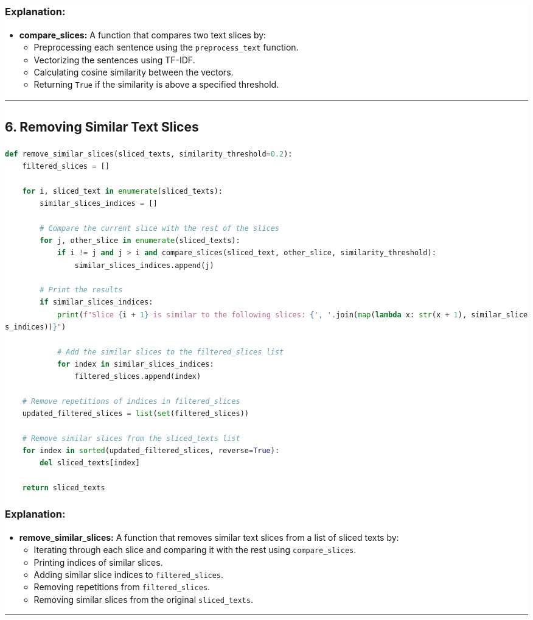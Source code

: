 ### Explanation:
- **compare_slices:** A function that compares two text slices by:
  - Preprocessing each sentence using the `preprocess_text` function.
  - Vectorizing the sentences using TF-IDF.
  - Calculating cosine similarity between the vectors.
  - Returning `True` if the similarity is above a specified threshold.

---

## 6. Removing Similar Text Slices

```python
def remove_similar_slices(sliced_texts, similarity_threshold=0.2):
    filtered_slices = []

    for i, sliced_text in enumerate(sliced_texts):
        similar_slices_indices = []

        # Compare the current slice with the rest of the slices
        for j, other_slice in enumerate(sliced_texts):
            if i != j and j > i and compare_slices(sliced_text, other_slice, similarity_threshold):
                similar_slices_indices.append(j)

        # Print the results
        if similar_slices_indices:
            print(f"Slice {i + 1} is similar to the following slices: {', '.join(map(lambda x: str(x + 1), similar_slices_indices))}")

            # Add the similar slices to the filtered_slices list
            for index in similar_slices_indices:
                filtered_slices.append(index)

    # Remove repetitions of indices in filtered_slices
    updated_filtered_slices = list(set(filtered_slices))

    # Remove similar slices from the sliced_texts list
    for index in sorted(updated_filtered_slices, reverse=True):
        del sliced_texts[index]

    return sliced_texts
```

### Explanation:
- **remove_similar_slices:** A function that removes similar text slices from a list of sliced texts by:
  - Iterating through each slice and comparing it with the rest using `compare_slices`.
  - Printing indices of similar slices.
  - Adding similar slice indices to `filtered_slices`.
  - Removing repetitions from `filtered_slices`.
  - Removing similar slices from the original `sliced_texts`.

---